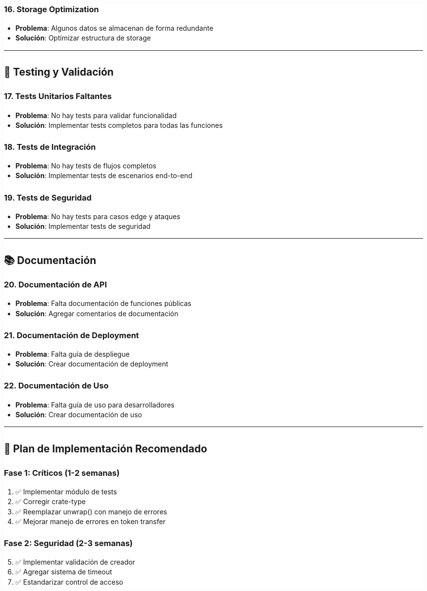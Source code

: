 ### **16. Storage Optimization**
- **Problema**: Algunos datos se almacenan de forma redundante
- **Solución**: Optimizar estructura de storage

---

## 🧪 **Testing y Validación**

### **17. Tests Unitarios Faltantes**
- **Problema**: No hay tests para validar funcionalidad
- **Solución**: Implementar tests completos para todas las funciones

### **18. Tests de Integración**
- **Problema**: No hay tests de flujos completos
- **Solución**: Implementar tests de escenarios end-to-end

### **19. Tests de Seguridad**
- **Problema**: No hay tests para casos edge y ataques
- **Solución**: Implementar tests de seguridad

---

## 📚 **Documentación**

### **20. Documentación de API**
- **Problema**: Falta documentación de funciones públicas
- **Solución**: Agregar comentarios de documentación

### **21. Documentación de Deployment**
- **Problema**: Falta guía de despliegue
- **Solución**: Crear documentación de deployment

### **22. Documentación de Uso**
- **Problema**: Falta guía de uso para desarrolladores
- **Solución**: Crear documentación de uso

---

## 🎯 **Plan de Implementación Recomendado**

### **Fase 1: Críticos (1-2 semanas)**
1. ✅ Implementar módulo de tests
2. ✅ Corregir crate-type
3. ✅ Reemplazar unwrap() con manejo de errores
4. ✅ Mejorar manejo de errores en token transfer

### **Fase 2: Seguridad (2-3 semanas)**
5. ✅ Implementar validación de creador
6. ✅ Agregar sistema de timeout
7. ✅ Estandarizar control de acceso
